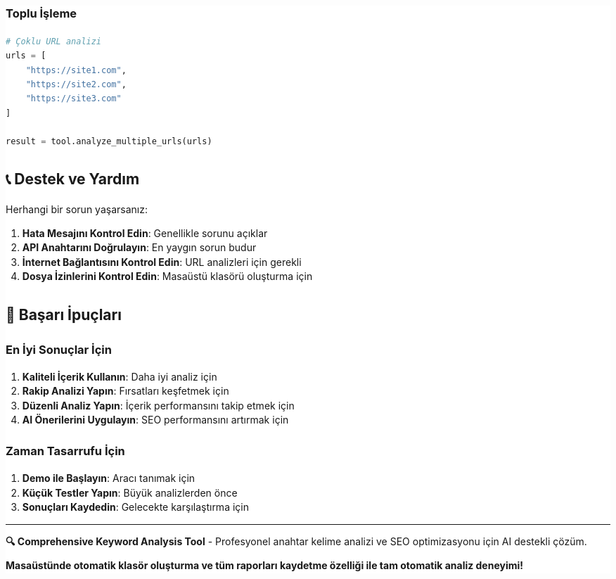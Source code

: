 ### Toplu İşleme
```python
# Çoklu URL analizi
urls = [
    "https://site1.com",
    "https://site2.com",
    "https://site3.com"
]

result = tool.analyze_multiple_urls(urls)
```

## 📞 Destek ve Yardım

Herhangi bir sorun yaşarsanız:

1. **Hata Mesajını Kontrol Edin**: Genellikle sorunu açıklar
2. **API Anahtarını Doğrulayın**: En yaygın sorun budur
3. **İnternet Bağlantısını Kontrol Edin**: URL analizleri için gerekli
4. **Dosya İzinlerini Kontrol Edin**: Masaüstü klasörü oluşturma için

## 🎉 Başarı İpuçları

### En İyi Sonuçlar İçin
1. **Kaliteli İçerik Kullanın**: Daha iyi analiz için
2. **Rakip Analizi Yapın**: Fırsatları keşfetmek için
3. **Düzenli Analiz Yapın**: İçerik performansını takip etmek için
4. **AI Önerilerini Uygulayın**: SEO performansını artırmak için

### Zaman Tasarrufu İçin
1. **Demo ile Başlayın**: Aracı tanımak için
2. **Küçük Testler Yapın**: Büyük analizlerden önce
3. **Sonuçları Kaydedin**: Gelecekte karşılaştırma için

---

**🔍 Comprehensive Keyword Analysis Tool** - Profesyonel anahtar kelime analizi ve SEO optimizasyonu için AI destekli çözüm.

**Masaüstünde otomatik klasör oluşturma ve tüm raporları kaydetme özelliği ile tam otomatik analiz deneyimi!**